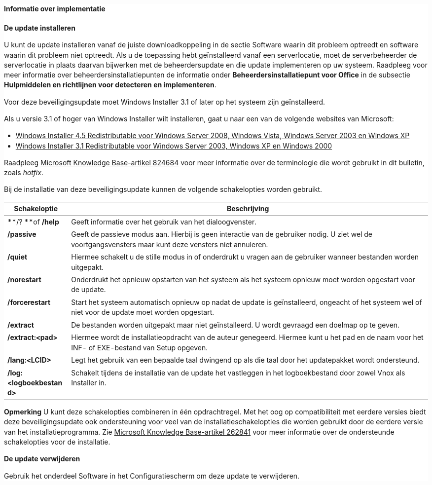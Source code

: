 #### Informatie over implementatie
  
**De update installeren**
  
U kunt de update installeren vanaf de juiste downloadkoppeling in de sectie Software waarin dit probleem optreedt en software waarin dit probleem niet optreedt. Als u de toepassing hebt geïnstalleerd vanaf een serverlocatie, moet de serverbeheerder de serverlocatie in plaats daarvan bijwerken met de beheerdersupdate en die update implementeren op uw systeem. Raadpleeg voor meer informatie over beheerdersinstallatiepunten de informatie onder **Beheerdersinstallatiepunt voor Office** in de subsectie **Hulpmiddelen en richtlijnen voor detecteren en implementeren**.
  
Voor deze beveiligingsupdate moet Windows Installer 3.1 of later op het systeem zijn geïnstalleerd.
  
Als u versie 3.1 of hoger van Windows Installer wilt installeren, gaat u naar een van de volgende websites van Microsoft:
  
-   [Windows Installer 4.5 Redistributable voor Windows Server 2008, Windows Vista, Windows Server 2003 en Windows XP](http://www.microsoft.com/downloads/details.aspx?familyid=5a58b56f-60b6-4412-95b9-54d056d6f9f4&displaylang=nl)  
-   [Windows Installer 3.1 Redistributable voor Windows Server 2003, Windows XP en Windows 2000](http://www.microsoft.com/downloads/details.aspx?familyid=889482fc-5f56-4a38-b838-de776fd4138c&displaylang=en)
  
Raadpleeg [Microsoft Knowledge Base-artikel 824684](http://support.microsoft.com/kb/824684) voor meer informatie over de terminologie die wordt gebruikt in dit bulletin, zoals *hotfix*.
  
Bij de installatie van deze beveiligingsupdate kunnen de volgende schakelopties worden gebruikt.
  
| Schakeloptie                    | Beschrijving                                                                                                                                             |  
|---------------------------------|----------------------------------------------------------------------------------------------------------------------------------------------------------|  
| **/? **of **/help**             | Geeft informatie over het gebruik van het dialoogvenster.                                                                                                |  
| **/passive**                    | Geeft de passieve modus aan. Hierbij is geen interactie van de gebruiker nodig. U ziet wel de voortgangsvensters maar kunt deze vensters niet annuleren. |  
| **/quiet**                      | Hiermee schakelt u de stille modus in of onderdrukt u vragen aan de gebruiker wanneer bestanden worden uitgepakt.                                        |  
| **/norestart**                  | Onderdrukt het opnieuw opstarten van het systeem als het systeem opnieuw moet worden opgestart voor de update.                                           |  
| **/forcerestart**               | Start het systeem automatisch opnieuw op nadat de update is geïnstalleerd, ongeacht of het systeem wel of niet voor de update moet worden opgestart.     |  
| **/extract**                    | De bestanden worden uitgepakt maar niet geïnstalleerd. U wordt gevraagd een doelmap op te geven.                                                         |  
| **/extract:&lt;pad&gt;**        | Hiermee wordt de installatieopdracht van de auteur genegeerd. Hiermee kunt u het pad en de naam voor het INF- of EXE-bestand van Setup opgeven.          |  
| **/lang:&lt;LCID&gt;**          | Legt het gebruik van een bepaalde taal dwingend op als die taal door het updatepakket wordt ondersteund.                                                 |  
| **/log:&lt;logboekbestand&gt;** | Schakelt tijdens de installatie van de update het vastleggen in het logboekbestand door zowel Vnox als Installer in.                                     |
  
**Opmerking** U kunt deze schakelopties combineren in één opdrachtregel. Met het oog op compatibiliteit met eerdere versies biedt deze beveiligingsupdate ook ondersteuning voor veel van de installatieschakelopties die worden gebruikt door de eerdere versie van het installatieprogramma. Zie [Microsoft Knowledge Base-artikel 262841](http://support.microsoft.com/kb/262841) voor meer informatie over de ondersteunde schakelopties voor de installatie.
  
**De update verwijderen**
  
Gebruik het onderdeel Software in het Configuratiescherm om deze update te verwijderen.
  